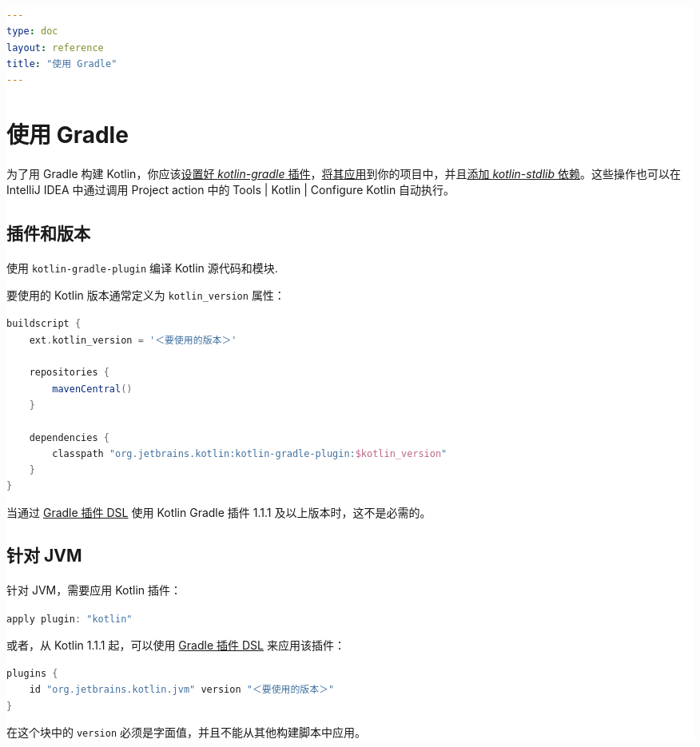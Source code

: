 ```yaml
---
type: doc
layout: reference
title: "使用 Gradle"
---
```


# 使用 Gradle

为了用 Gradle 构建 Kotlin，你应该[设置好 *kotlin-gradle* 插件](#插件和版本)，[将其应用](#针对-jvm)到你的项目中，并且[添加 *kotlin-stdlib* 依赖](#配置依赖)。这些操作也可以在 IntelliJ IDEA 中通过调用 Project action 中的 Tools \| Kotlin \| Configure Kotlin 自动执行。

## 插件和版本

使用 `kotlin-gradle-plugin` 编译 Kotlin 源代码和模块.

要使用的 Kotlin 版本通常定义为 `kotlin_version` 属性：

``` groovy
buildscript {
    ext.kotlin_version = '＜要使用的版本＞'

    repositories {
        mavenCentral()
    }

    dependencies {
        classpath "org.jetbrains.kotlin:kotlin-gradle-plugin:$kotlin_version"
    }
}
```

当通过 [Gradle 插件 DSL](https://docs.gradle.org/current/userguide/plugins.html#sec:plugins_block) 使用 Kotlin Gradle 插件 1.1.1 及以上版本时，这不是必需的。

## 针对 JVM

针对 JVM，需要应用 Kotlin 插件：

``` groovy
apply plugin: "kotlin"
```

或者，从 Kotlin 1.1.1 起，可以使用 [Gradle 插件 DSL](https://docs.gradle.org/current/userguide/plugins.html#sec:plugins_block) 来应用该插件：

```groovy
plugins {
    id "org.jetbrains.kotlin.jvm" version "＜要使用的版本＞"
}
```
在这个块中的 `version` 必须是字面值，并且不能从其他构建脚本中应用。
